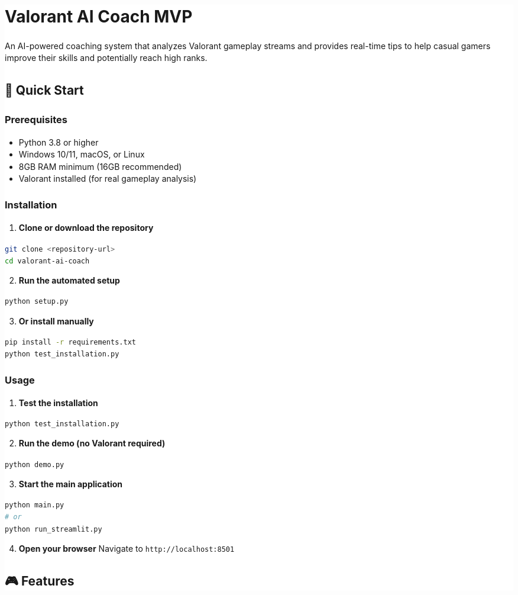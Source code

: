 # Valorant AI Coach MVP

An AI-powered coaching system that analyzes Valorant gameplay streams and provides real-time tips to help casual gamers improve their skills and potentially reach high ranks.

## 🚀 Quick Start

### Prerequisites
- Python 3.8 or higher
- Windows 10/11, macOS, or Linux
- 8GB RAM minimum (16GB recommended)
- Valorant installed (for real gameplay analysis)

### Installation

1. **Clone or download the repository**
```bash
git clone <repository-url>
cd valorant-ai-coach
```

2. **Run the automated setup**
```bash
python setup.py
```

3. **Or install manually**
```bash
pip install -r requirements.txt
python test_installation.py
```

### Usage

1. **Test the installation**
```bash
python test_installation.py
```

2. **Run the demo (no Valorant required)**
```bash
python demo.py
```

3. **Start the main application**
```bash
python main.py
# or
python run_streamlit.py
```

4. **Open your browser**
Navigate to `http://localhost:8501`

## 🎮 Features
